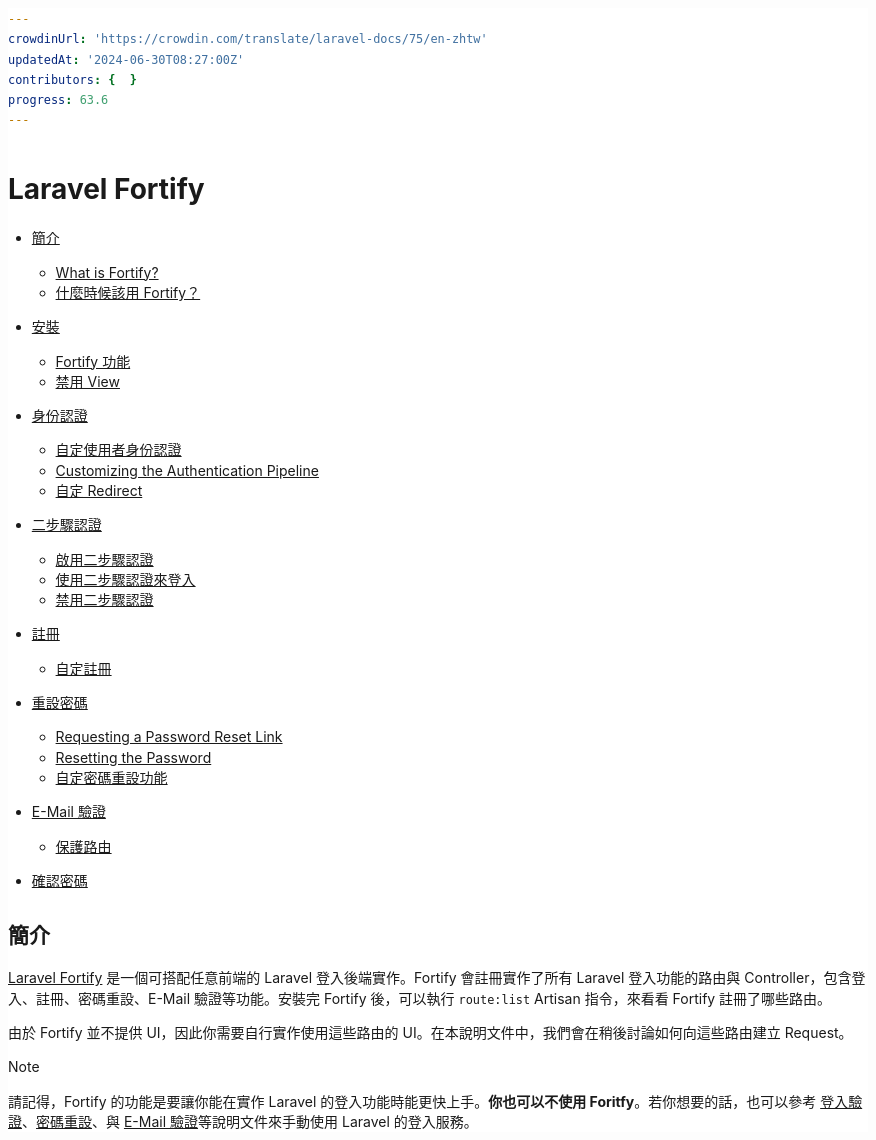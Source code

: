 ```yaml
---
crowdinUrl: 'https://crowdin.com/translate/laravel-docs/75/en-zhtw'
updatedAt: '2024-06-30T08:27:00Z'
contributors: {  }
progress: 63.6
---
```


# Laravel Fortify

- [簡介](#introduction)
  - [What is Fortify?](#what-is-fortify)
  - [什麼時候該用 Fortify？](#when-should-i-use-fortify)
  
- [安裝](#installation)
  - [Fortify 功能](#fortify-features)
  - [禁用 View](#disabling-views)
  
- [身份認證](#authentication)
  - [自定使用者身份認證](#customizing-user-authentication)
  - [Customizing the Authentication Pipeline](#customizing-the-authentication-pipeline)
  - [自定 Redirect](#customizing-authentication-redirects)
  
- [二步驟認證](#two-factor-authentication)
  - [啟用二步驟認證](#enabling-two-factor-authentication)
  - [使用二步驟認證來登入](#authenticating-with-two-factor-authentication)
  - [禁用二步驟認證](#disabling-two-factor-authentication)
  
- [註冊](#registration)
  - [自定註冊](#customizing-registration)
  
- [重設密碼](#password-reset)
  - [Requesting a Password Reset Link](#requesting-a-password-reset-link)
  - [Resetting the Password](#resetting-the-password)
  - [自定密碼重設功能](#customizing-password-resets)
  
- [E-Mail 驗證](#email-verification)
  - [保護路由](#protecting-routes)
  
- [確認密碼](#password-confirmation)

<a name="introduction"></a>

## 簡介

[Laravel Fortify](https://github.com/laravel/fortify) 是一個可搭配任意前端的 Laravel 登入後端實作。Fortify 會註冊實作了所有 Laravel 登入功能的路由與 Controller，包含登入、註冊、密碼重設、E-Mail 驗證等功能。安裝完 Fortify 後，可以執行 `route:list` Artisan 指令，來看看 Fortify 註冊了哪些路由。

由於 Fortify 並不提供 UI，因此你需要自行實作使用這些路由的 UI。在本說明文件中，我們會在稍後討論如何向這些路由建立 Request。

> [!NOTE]  
> 請記得，Fortify 的功能是要讓你能在實作 Laravel 的登入功能時能更快上手。**你也可以不使用 Foritfy**。若你想要的話，也可以參考 [登入驗證](/docs/{{version}}/authentication)、[密碼重設](/docs/{{version}}/passwords)、與 [E-Mail 驗證](/docs/{{version}}/verification)等說明文件來手動使用 Laravel 的登入服務。
